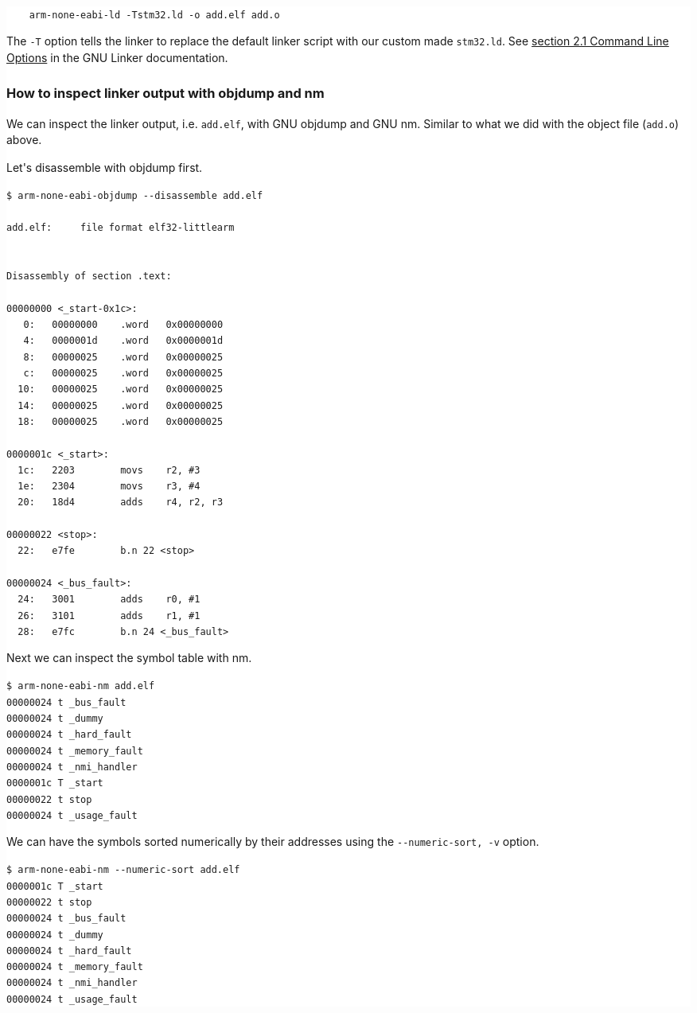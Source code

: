         arm-none-eabi-ld -Tstm32.ld -o add.elf add.o

The `-T` option tells the linker to replace the default linker script with our custom made `stm32.ld`. See [section 2.1 Command Line Options](https://sourceware.org/binutils/docs-2.27/ld/Options.html#Options) in the GNU Linker documentation.

### How to inspect linker output with objdump and nm

We can inspect the linker output, i.e. `add.elf`, with GNU objdump and GNU nm. Similar to what we did with the object file (`add.o`) above.

Let's disassemble with objdump first.

    $ arm-none-eabi-objdump --disassemble add.elf
    
    add.elf:     file format elf32-littlearm
    
    
    Disassembly of section .text:
    
    00000000 <_start-0x1c>:
       0:   00000000    .word   0x00000000
       4:   0000001d    .word   0x0000001d
       8:   00000025    .word   0x00000025
       c:   00000025    .word   0x00000025
      10:   00000025    .word   0x00000025
      14:   00000025    .word   0x00000025
      18:   00000025    .word   0x00000025
    
    0000001c <_start>:
      1c:   2203        movs    r2, #3
      1e:   2304        movs    r3, #4
      20:   18d4        adds    r4, r2, r3
    
    00000022 <stop>:
      22:   e7fe        b.n 22 <stop>
    
    00000024 <_bus_fault>:
      24:   3001        adds    r0, #1
      26:   3101        adds    r1, #1
      28:   e7fc        b.n 24 <_bus_fault>

Next we can inspect the symbol table with nm.

    $ arm-none-eabi-nm add.elf
    00000024 t _bus_fault
    00000024 t _dummy
    00000024 t _hard_fault
    00000024 t _memory_fault
    00000024 t _nmi_handler
    0000001c T _start
    00000022 t stop
    00000024 t _usage_fault

We can have the symbols sorted numerically by their addresses using the `--numeric-sort, -v` option.

    $ arm-none-eabi-nm --numeric-sort add.elf
    0000001c T _start
    00000022 t stop
    00000024 t _bus_fault
    00000024 t _dummy
    00000024 t _hard_fault
    00000024 t _memory_fault
    00000024 t _nmi_handler
    00000024 t _usage_fault
